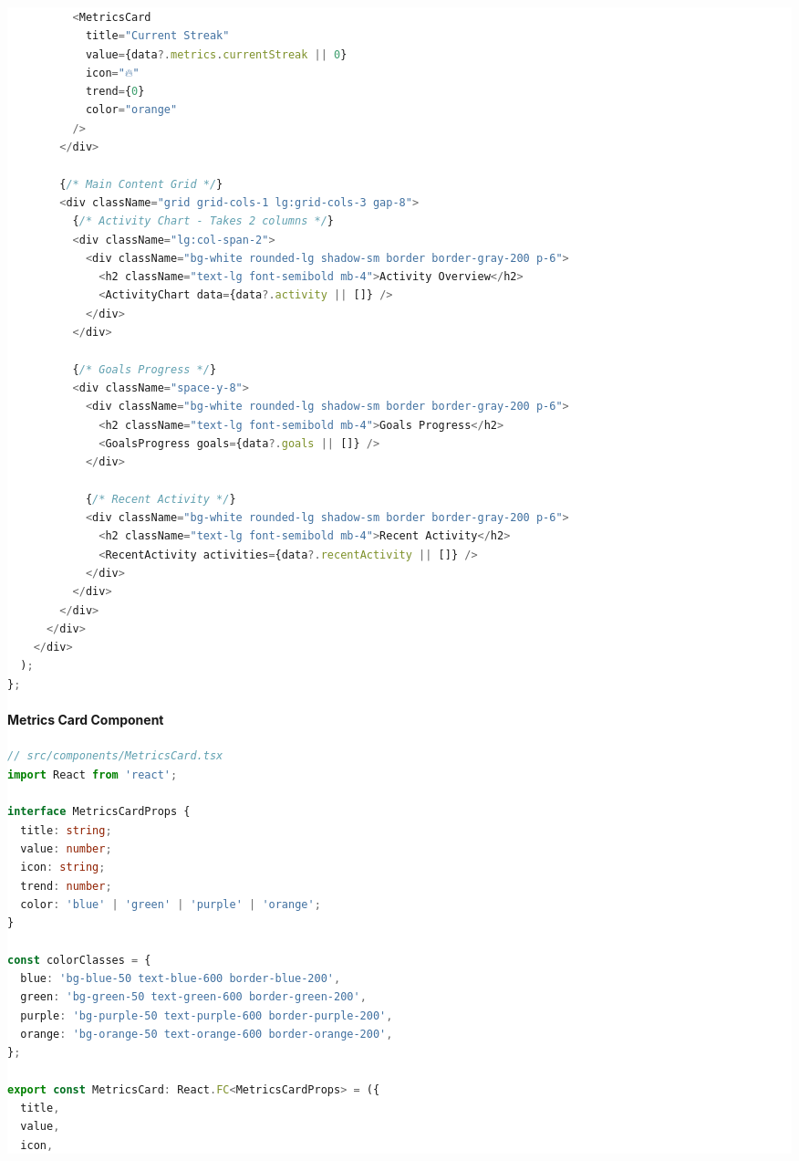 ```typescript
          <MetricsCard
            title="Current Streak"
            value={data?.metrics.currentStreak || 0}
            icon="🔥"
            trend={0}
            color="orange"
          />
        </div>

        {/* Main Content Grid */}
        <div className="grid grid-cols-1 lg:grid-cols-3 gap-8">
          {/* Activity Chart - Takes 2 columns */}
          <div className="lg:col-span-2">
            <div className="bg-white rounded-lg shadow-sm border border-gray-200 p-6">
              <h2 className="text-lg font-semibold mb-4">Activity Overview</h2>
              <ActivityChart data={data?.activity || []} />
            </div>
          </div>

          {/* Goals Progress */}
          <div className="space-y-8">
            <div className="bg-white rounded-lg shadow-sm border border-gray-200 p-6">
              <h2 className="text-lg font-semibold mb-4">Goals Progress</h2>
              <GoalsProgress goals={data?.goals || []} />
            </div>

            {/* Recent Activity */}
            <div className="bg-white rounded-lg shadow-sm border border-gray-200 p-6">
              <h2 className="text-lg font-semibold mb-4">Recent Activity</h2>
              <RecentActivity activities={data?.recentActivity || []} />
            </div>
          </div>
        </div>
      </div>
    </div>
  );
};
```

#### Metrics Card Component
```typescript
// src/components/MetricsCard.tsx
import React from 'react';

interface MetricsCardProps {
  title: string;
  value: number;
  icon: string;
  trend: number;
  color: 'blue' | 'green' | 'purple' | 'orange';
}

const colorClasses = {
  blue: 'bg-blue-50 text-blue-600 border-blue-200',
  green: 'bg-green-50 text-green-600 border-green-200',
  purple: 'bg-purple-50 text-purple-600 border-purple-200',
  orange: 'bg-orange-50 text-orange-600 border-orange-200',
};

export const MetricsCard: React.FC<MetricsCardProps> = ({
  title,
  value,
  icon,
```
